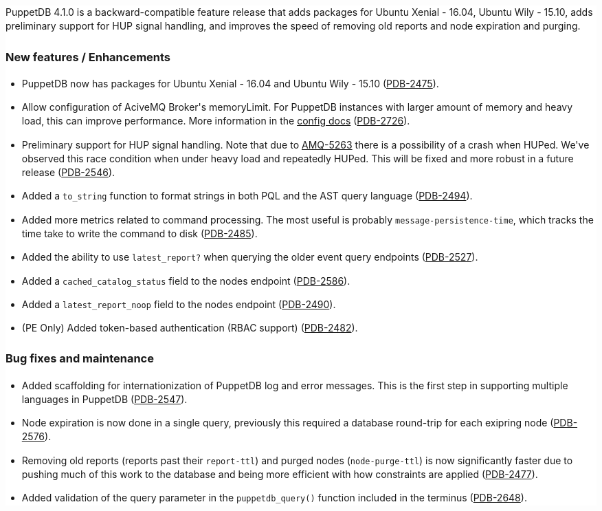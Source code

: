 PuppetDB 4.1.0 is a backward-compatible feature release that adds packages for
Ubuntu Xenial - 16.04, Ubuntu Wily - 15.10, adds preliminary support for HUP signal
handling, and improves the speed of removing old reports and node expiration and purging.

### New features / Enhancements

* PuppetDB now has packages for Ubuntu Xenial - 16.04 and Ubuntu Wily - 15.10
  ([PDB-2475](https://tickets.puppetlabs.com/browse/PDB-2475)).

* Allow configuration of AciveMQ Broker's memoryLimit. For PuppetDB instances
  with larger amount of memory and heavy load, this can improve performance.
  More information in the [config docs](./configure.html#memory-usage)
  ([PDB-2726](https://tickets.puppetlabs.com/browse/PDB-2726)).

* Preliminary support for HUP signal handling. Note that due to
  [AMQ-5263](https://issues.apache.org/jira/browse/AMQ-5263) there is
  a possibility of a crash when HUPed. We've observed this race
  condition when under heavy load and repeatedly HUPed. This will be
  fixed and more robust in a future release
  ([PDB-2546](https://tickets.puppetlabs.com/browse/PDB-2546)).

* Added a `to_string` function to format strings in both PQL and the AST query
  language ([PDB-2494](https://tickets.puppetlabs.com/browse/PDB-2494)).

* Added more metrics related to command processing. The most useful is probably
  `message-persistence-time`, which tracks the time take to write the command to
  disk ([PDB-2485](https://tickets.puppetlabs.com/browse/PDB-2485)).

* Added the ability to use `latest_report?` when querying the older event query
  endpoints ([PDB-2527](https://tickets.puppetlabs.com/browse/PDB-2527)).

* Added a `cached_catalog_status` field to the nodes endpoint
  ([PDB-2586](https://tickets.puppetlabs.com/browse/PDB-2586)).

* Added a `latest_report_noop` field to the nodes endpoint
  ([PDB-2490](https://tickets.puppetlabs.com/browse/PDB-2490)).

* (PE Only) Added token-based authentication (RBAC support)
  ([PDB-2482](https://tickets.puppetlabs.com/browse/PDB-2482)).

### Bug fixes and maintenance

* Added scaffolding for internationization of PuppetDB log and error messages.
  This is the first step in supporting multiple languages in PuppetDB
  ([PDB-2547](https://tickets.puppetlabs.com/browse/PDB-2547)).

* Node expiration is now done in a single query, previously this required a
  database round-trip for each exipring node
  ([PDB-2576](https://tickets.puppetlabs.com/browse/PDB-2576)).

* Removing old reports (reports past their `report-ttl`) and purged nodes
  (`node-purge-ttl`) is now significantly faster due to pushing much of this
  work to the database and being more efficient with how constraints are applied
  ([PDB-2477](https://tickets.puppetlabs.com/browse/PDB-2477)).

* Added validation of the query parameter in the `puppetdb_query()` function
  included in the terminus
  ([PDB-2648](https://tickets.puppetlabs.com/browse/PDB-2648)).

